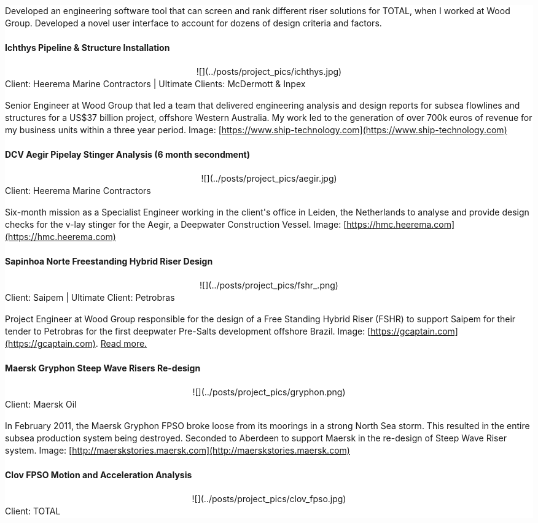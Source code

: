 Developed an engineering software tool that can screen and rank different riser solutions for TOTAL, when I worked at Wood Group. Developed a novel user interface to account for dozens of design criteria and factors.

#### Ichthys Pipeline & Structure Installation
<center>
![](../posts/project_pics/ichthys.jpg)
</center>
Client: Heerema Marine Contractors | Ultimate Clients: McDermott & Inpex

Senior Engineer at Wood Group that led a team that delivered engineering analysis and design reports for subsea flowlines and structures for a US$37 billion project, offshore Western Australia. My work led to the generation of over 700k euros of revenue for my business units within a three year period. Image: [https://www.ship-technology.com](https://www.ship-technology.com)

#### DCV Aegir Pipelay Stinger Analysis (6 month secondment)
<center>
![](../posts/project_pics/aegir.jpg)
</center>
Client: Heerema Marine Contractors

Six-month mission as a Specialist Engineer working in the client's office in Leiden, the Netherlands to analyse and provide design checks for the v-lay stinger for the Aegir, a Deepwater Construction Vessel. Image: [https://hmc.heerema.com](https://hmc.heerema.com)

#### Sapinhoa Norte Freestanding Hybrid Riser Design
<center>
![](../posts/project_pics/fshr_.png)
</center>
Client: Saipem | Ultimate Client: Petrobras

Project Engineer at Wood Group responsible for the design of a Free Standing Hybrid Riser (FSHR) to support Saipem for their tender to Petrobras for the first deepwater Pre-Salts development offshore Brazil. Image: [https://gcaptain.com](https://gcaptain.com). [Read more.](http://www.upstreamonline.com/live/1147757/wood-group-kenny-wins-sapinhoa-north-contract)

#### Maersk Gryphon Steep Wave Risers Re-design
<center>
![](../posts/project_pics/gryphon.png)
</center>
Client: Maersk Oil

In February 2011, the Maersk Gryphon FPSO broke loose from its moorings in a strong North Sea storm. This resulted in the entire subsea production system being destroyed. Seconded to Aberdeen to support Maersk in the re-design of Steep Wave Riser system. Image: [http://maerskstories.maersk.com](http://maerskstories.maersk.com)

#### Clov FPSO Motion and Acceleration Analysis
<center>
![](../posts/project_pics/clov_fpso.jpg)
</center>
Client: TOTAL
